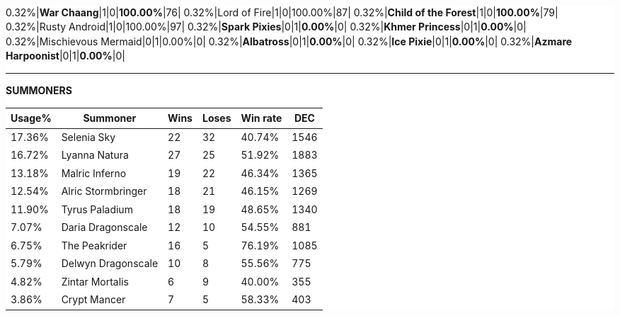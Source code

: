 0.32%|**War Chaang**|1|0|**100.00%**|76|
0.32%|Lord of Fire|1|0|100.00%|87|
0.32%|**Child of the Forest**|1|0|**100.00%**|79|
0.32%|Rusty Android|1|0|100.00%|97|
0.32%|**Spark Pixies**|0|1|**0.00%**|0|
0.32%|**Khmer Princess**|0|1|**0.00%**|0|
0.32%|Mischievous Mermaid|0|1|0.00%|0|
0.32%|**Albatross**|0|1|**0.00%**|0|
0.32%|**Ice Pixie**|0|1|**0.00%**|0|
0.32%|**Azmare Harpoonist**|0|1|**0.00%**|0|

---
**SUMMONERS**

Usage%|Summoner|Wins|Loses|Win rate|DEC|
-|-|-|-|-|-|
17.36%|Selenia Sky|22|32|40.74%|1546|
16.72%|Lyanna Natura|27|25|51.92%|1883|
13.18%|Malric Inferno|19|22|46.34%|1365|
12.54%|Alric Stormbringer|18|21|46.15%|1269|
11.90%|Tyrus Paladium|18|19|48.65%|1340|
7.07%|Daria Dragonscale|12|10|54.55%|881|
6.75%|The Peakrider|16|5|76.19%|1085|
5.79%|Delwyn Dragonscale|10|8|55.56%|775|
4.82%|Zintar Mortalis|6|9|40.00%|355|
3.86%|Crypt Mancer|7|5|58.33%|403|
